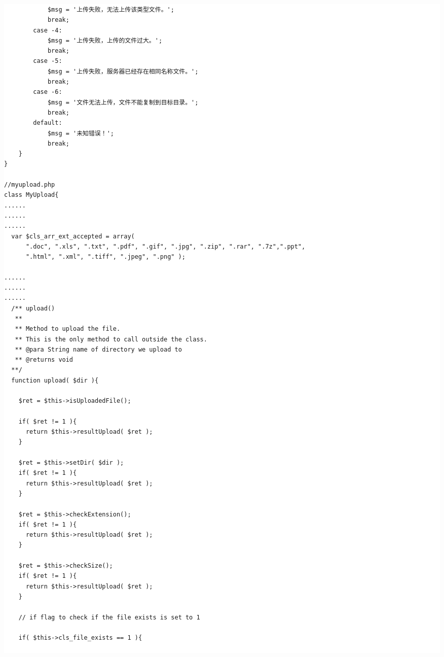 ```
            $msg = '上传失败，无法上传该类型文件。';
            break; 
        case -4:
            $msg = '上传失败，上传的文件过大。';
            break; 
        case -5:
            $msg = '上传失败，服务器已经存在相同名称文件。';
            break; 
        case -6:
            $msg = '文件无法上传，文件不能复制到目标目录。';
            break;      
        default:
            $msg = '未知错误！';
            break;
    }
}

//myupload.php
class MyUpload{
......
......
...... 
  var $cls_arr_ext_accepted = array(
      ".doc", ".xls", ".txt", ".pdf", ".gif", ".jpg", ".zip", ".rar", ".7z",".ppt",
      ".html", ".xml", ".tiff", ".jpeg", ".png" );

......
......
......  
  /** upload()
   **
   ** Method to upload the file.
   ** This is the only method to call outside the class.
   ** @para String name of directory we upload to
   ** @returns void
  **/
  function upload( $dir ){
    
    $ret = $this->isUploadedFile();
    
    if( $ret != 1 ){
      return $this->resultUpload( $ret );
    }

    $ret = $this->setDir( $dir );
    if( $ret != 1 ){
      return $this->resultUpload( $ret );
    }

    $ret = $this->checkExtension();
    if( $ret != 1 ){
      return $this->resultUpload( $ret );
    }

    $ret = $this->checkSize();
    if( $ret != 1 ){
      return $this->resultUpload( $ret );    
    }
    
    // if flag to check if the file exists is set to 1
    
    if( $this->cls_file_exists == 1 ){
      
```